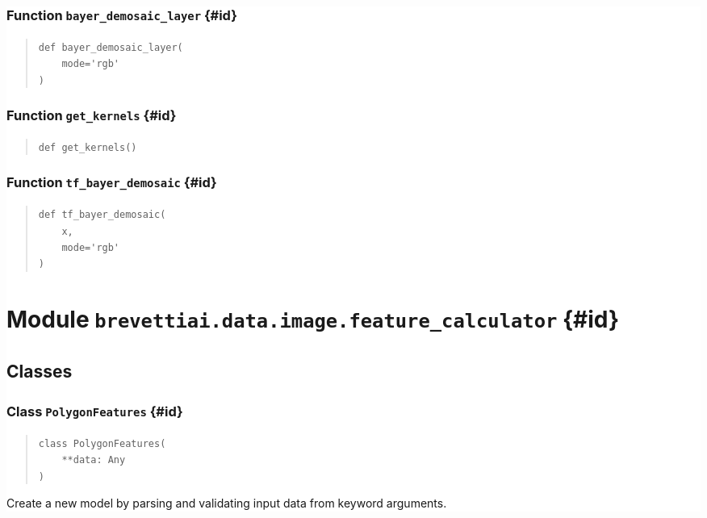 

### Function `bayer_demosaic_layer` {#id}




>     def bayer_demosaic_layer(
>         mode='rgb'
>     )





### Function `get_kernels` {#id}




>     def get_kernels()





### Function `tf_bayer_demosaic` {#id}




>     def tf_bayer_demosaic(
>         x,
>         mode='rgb'
>     )








# Module `brevettiai.data.image.feature_calculator` {#id}








## Classes



### Class `PolygonFeatures` {#id}




>     class PolygonFeatures(
>         **data: Any
>     )


Create a new model by parsing and validating input data from keyword arguments.
